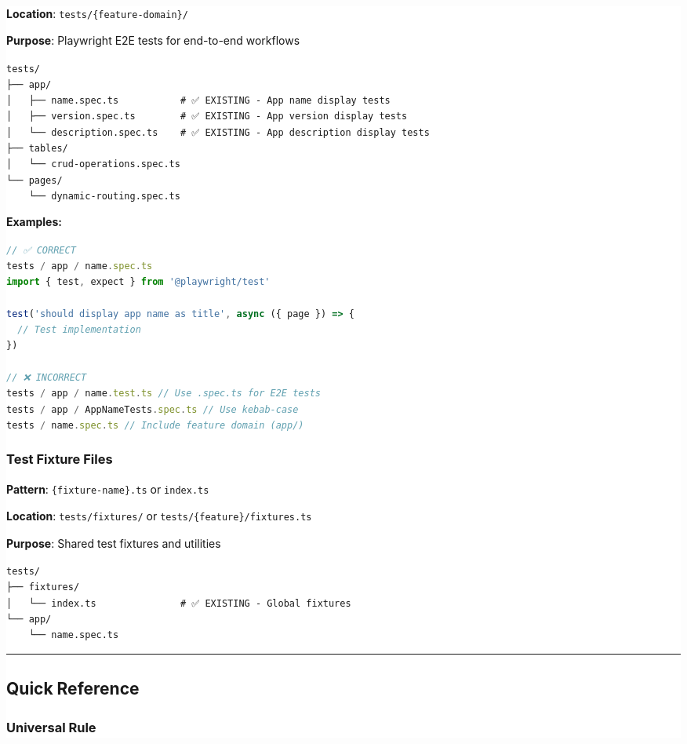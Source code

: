 **Location**: `tests/{feature-domain}/`

**Purpose**: Playwright E2E tests for end-to-end workflows

```
tests/
├── app/
│   ├── name.spec.ts           # ✅ EXISTING - App name display tests
│   ├── version.spec.ts        # ✅ EXISTING - App version display tests
│   └── description.spec.ts    # ✅ EXISTING - App description display tests
├── tables/
│   └── crud-operations.spec.ts
└── pages/
    └── dynamic-routing.spec.ts
```

**Examples:**

```typescript
// ✅ CORRECT
tests / app / name.spec.ts
import { test, expect } from '@playwright/test'

test('should display app name as title', async ({ page }) => {
  // Test implementation
})

// ❌ INCORRECT
tests / app / name.test.ts // Use .spec.ts for E2E tests
tests / app / AppNameTests.spec.ts // Use kebab-case
tests / name.spec.ts // Include feature domain (app/)
```

### Test Fixture Files

**Pattern**: `{fixture-name}.ts` or `index.ts`

**Location**: `tests/fixtures/` or `tests/{feature}/fixtures.ts`

**Purpose**: Shared test fixtures and utilities

```
tests/
├── fixtures/
│   └── index.ts               # ✅ EXISTING - Global fixtures
└── app/
    └── name.spec.ts
```

---

## Quick Reference

### Universal Rule
